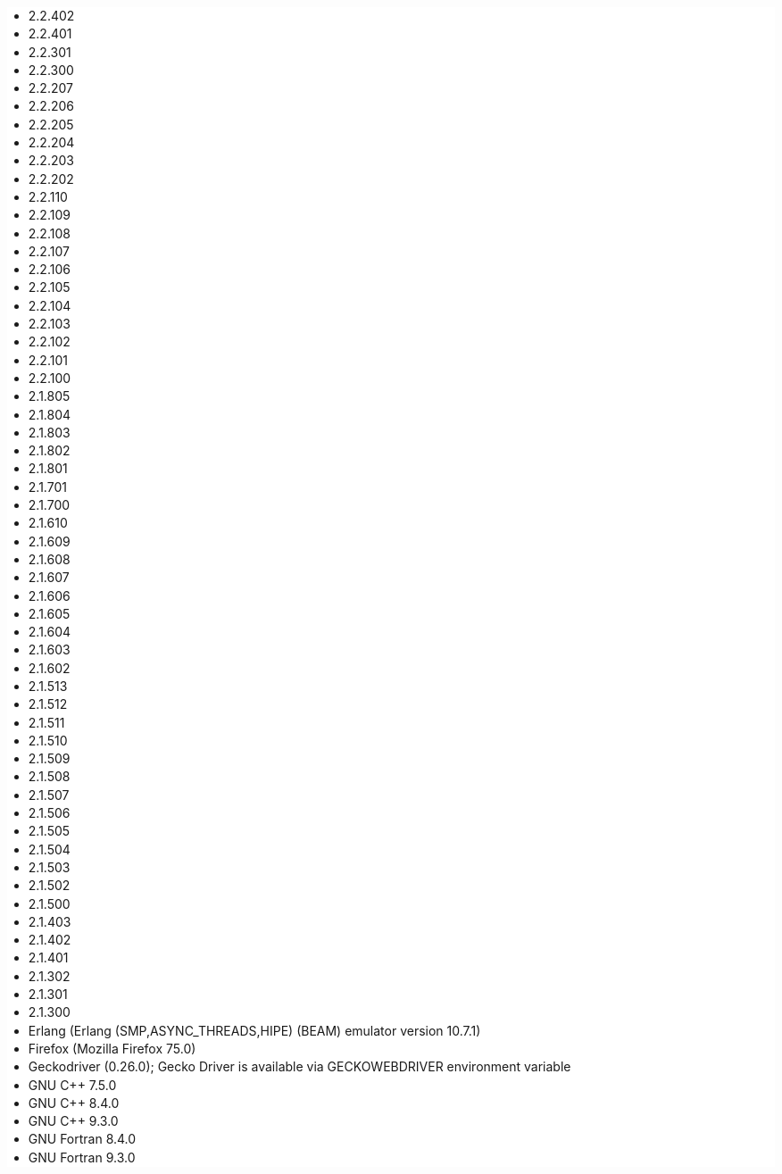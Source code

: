   - 2.2.402
  - 2.2.401
  - 2.2.301
  - 2.2.300
  - 2.2.207
  - 2.2.206
  - 2.2.205
  - 2.2.204
  - 2.2.203
  - 2.2.202
  - 2.2.110
  - 2.2.109
  - 2.2.108
  - 2.2.107
  - 2.2.106
  - 2.2.105
  - 2.2.104
  - 2.2.103
  - 2.2.102
  - 2.2.101
  - 2.2.100
  - 2.1.805
  - 2.1.804
  - 2.1.803
  - 2.1.802
  - 2.1.801
  - 2.1.701
  - 2.1.700
  - 2.1.610
  - 2.1.609
  - 2.1.608
  - 2.1.607
  - 2.1.606
  - 2.1.605
  - 2.1.604
  - 2.1.603
  - 2.1.602
  - 2.1.513
  - 2.1.512
  - 2.1.511
  - 2.1.510
  - 2.1.509
  - 2.1.508
  - 2.1.507
  - 2.1.506
  - 2.1.505
  - 2.1.504
  - 2.1.503
  - 2.1.502
  - 2.1.500
  - 2.1.403
  - 2.1.402
  - 2.1.401
  - 2.1.302
  - 2.1.301
  - 2.1.300
- Erlang (Erlang (SMP,ASYNC_THREADS,HIPE) (BEAM) emulator version 10.7.1)
- Firefox (Mozilla Firefox 75.0)
- Geckodriver (0.26.0); Gecko Driver is available via GECKOWEBDRIVER environment variable
- GNU C++ 7.5.0
- GNU C++ 8.4.0
- GNU C++ 9.3.0
- GNU Fortran 8.4.0
- GNU Fortran 9.3.0